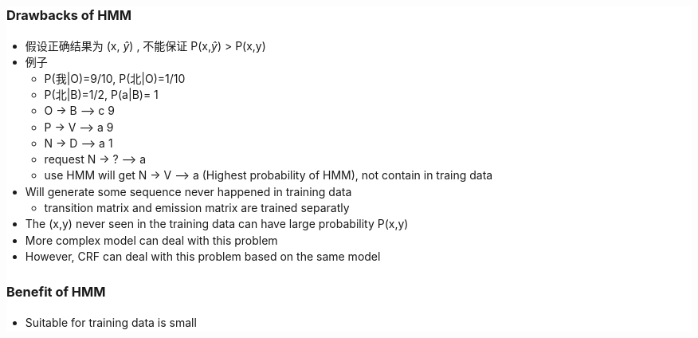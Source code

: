 

### Drawbacks of HMM

- 假设正确结果为  (x, $\hat y$) , 不能保证 P(x,$\hat y$) > P(x,y)
- 例子
    - P(我|O)=9/10, P(北|O)=1/10
    - P(北|B)=1/2, P(a|B)= 1
    - O -> B --> c 9
    - P -> V --> a 9
    - N -> D --> a 1
    - request N -> ? --> a
    - use HMM will get N -> V --> a (Highest probability of HMM), not contain in traing data
- Will generate some sequence never happened in training data
    - transition matrix and emission matrix are trained separatly
- The (x,y) never seen in the training data can have large probability P(x,y)
- More complex model can deal with this problem
- However, CRF can deal with this problem based on the same model

### Benefit of HMM
- Suitable for training data is small 
